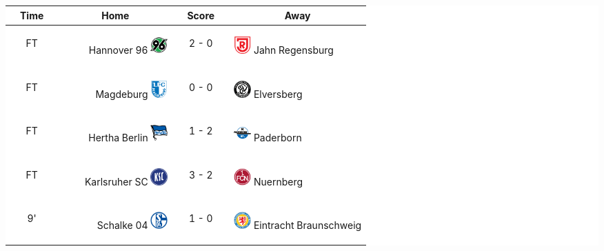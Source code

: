 <div align="center">

&emsp;Time&emsp; | &emsp;&emsp;&emsp;&emsp;Home&emsp;&emsp;&emsp;&emsp; | &emsp;Score&emsp; | &emsp;&emsp;&emsp;&emsp;Away&emsp;&emsp;&emsp;&emsp; |
| ------------ | ------------ | ------------ | ------------ |
| <p align="center">FT</p> | <p align="right">Hannover 96 <img src="/static/logos/Hannover 96.png" height="25px"></p> | <p align="center">2 - 0</p> | <p align="left"><img src="/static/logos/Jahn Regensburg.png" height="25px"> Jahn Regensburg</p> |
| <p align="center">FT</p> | <p align="right">Magdeburg <img src="/static/logos/Magdeburg.png" height="25px"></p> | <p align="center">0 - 0</p> | <p align="left"><img src="/static/logos/Elversberg.png" height="25px"> Elversberg</p> |
| <p align="center">FT</p> | <p align="right">Hertha Berlin <img src="/static/logos/Hertha Berlin.png" height="25px"></p> | <p align="center">1 - 2</p> | <p align="left"><img src="/static/logos/Paderborn.png" height="25px"> Paderborn</p> |
| <p align="center">FT</p> | <p align="right">Karlsruher SC <img src="/static/logos/Karlsruher SC.png" height="25px"></p> | <p align="center">3 - 2</p> | <p align="left"><img src="/static/logos/Nuernberg.png" height="25px"> Nuernberg</p> |
| <p align="center">9'</p> | <p align="right">Schalke 04 <img src="/static/logos/Schalke 04.png" height="25px"></p> | <p align="center">1 - 0</p> | <p align="left"><img src="/static/logos/Eintracht Braunschweig.png" height="25px"> Eintracht Braunschweig</p> |
</div>
